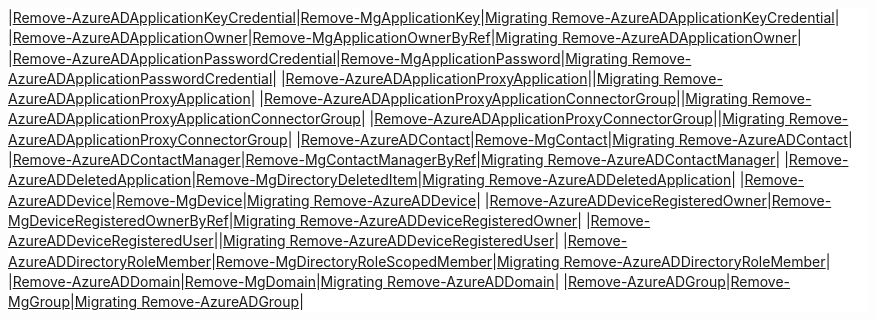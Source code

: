 |[Remove-AzureADApplicationKeyCredential](https://docs.microsoft.com/en-us/powershell/module/AzureAD/Remove-AzureADApplicationKeyCredential)|[Remove-MgApplicationKey](https://docs.microsoft.com/en-us/powershell/module/Microsoft.Graph.Applications/Remove-MgApplicationKey)|[Migrating Remove-AzureADApplicationKeyCredential](https://github.com/microsoft/AzureAD-to-MSGraph/blob/main/docs/AzureAD/Remove-AzureADApplicationKeyCredential.md)|
|[Remove-AzureADApplicationOwner](https://docs.microsoft.com/en-us/powershell/module/AzureAD/Remove-AzureADApplicationOwner)|[Remove-MgApplicationOwnerByRef](https://docs.microsoft.com/en-us/powershell/module/Microsoft.Graph.Applications/Remove-MgApplicationOwnerByRef)|[Migrating Remove-AzureADApplicationOwner](https://github.com/microsoft/AzureAD-to-MSGraph/blob/main/docs/AzureAD/Remove-AzureADApplicationOwner.md)|
|[Remove-AzureADApplicationPasswordCredential](https://docs.microsoft.com/en-us/powershell/module/AzureAD/Remove-AzureADApplicationPasswordCredential)|[Remove-MgApplicationPassword](https://docs.microsoft.com/en-us/powershell/module/Microsoft.Graph.Applications/Remove-MgApplicationPassword)|[Migrating Remove-AzureADApplicationPasswordCredential](https://github.com/microsoft/AzureAD-to-MSGraph/blob/main/docs/AzureAD/Remove-AzureADApplicationPasswordCredential.md)|
|[Remove-AzureADApplicationProxyApplication](https://docs.microsoft.com/en-us/powershell/module/AzureAD/Remove-AzureADApplicationProxyApplication)||[Migrating Remove-AzureADApplicationProxyApplication](https://github.com/microsoft/AzureAD-to-MSGraph/blob/main/docs/AzureAD/Remove-AzureADApplicationProxyApplication.md)|
|[Remove-AzureADApplicationProxyApplicationConnectorGroup](https://docs.microsoft.com/en-us/powershell/module/AzureAD/Remove-AzureADApplicationProxyApplicationConnectorGroup)||[Migrating Remove-AzureADApplicationProxyApplicationConnectorGroup](https://github.com/microsoft/AzureAD-to-MSGraph/blob/main/docs/AzureAD/Remove-AzureADApplicationProxyApplicationConnectorGroup.md)|
|[Remove-AzureADApplicationProxyConnectorGroup](https://docs.microsoft.com/en-us/powershell/module/AzureAD/Remove-AzureADApplicationProxyConnectorGroup)||[Migrating Remove-AzureADApplicationProxyConnectorGroup](https://github.com/microsoft/AzureAD-to-MSGraph/blob/main/docs/AzureAD/Remove-AzureADApplicationProxyConnectorGroup.md)|
|[Remove-AzureADContact](https://docs.microsoft.com/en-us/powershell/module/AzureAD/Remove-AzureADContact)|[Remove-MgContact](https://docs.microsoft.com/en-us/powershell/module/Microsoft.Graph.Identity.DirectoryManagement/Remove-MgContact)|[Migrating Remove-AzureADContact](https://github.com/microsoft/AzureAD-to-MSGraph/blob/main/docs/AzureAD/Remove-AzureADContact.md)|
|[Remove-AzureADContactManager](https://docs.microsoft.com/en-us/powershell/module/AzureAD/Remove-AzureADContactManager)|[Remove-MgContactManagerByRef](https://docs.microsoft.com/en-us/powershell/module//Remove-MgContactManagerByRef)|[Migrating Remove-AzureADContactManager](https://github.com/microsoft/AzureAD-to-MSGraph/blob/main/docs/AzureAD/Remove-AzureADContactManager.md)|
|[Remove-AzureADDeletedApplication](https://docs.microsoft.com/en-us/powershell/module/AzureAD/Remove-AzureADDeletedApplication)|[Remove-MgDirectoryDeletedItem](https://docs.microsoft.com/en-us/powershell/module/Microsoft.Graph.Identity.DirectoryManagement/Remove-MgDirectoryDeletedItem)|[Migrating Remove-AzureADDeletedApplication](https://github.com/microsoft/AzureAD-to-MSGraph/blob/main/docs/AzureAD/Remove-AzureADDeletedApplication.md)|
|[Remove-AzureADDevice](https://docs.microsoft.com/en-us/powershell/module/AzureAD/Remove-AzureADDevice)|[Remove-MgDevice](https://docs.microsoft.com/en-us/powershell/module/Microsoft.Graph.Identity.DirectoryManagement/Remove-MgDevice)|[Migrating Remove-AzureADDevice](https://github.com/microsoft/AzureAD-to-MSGraph/blob/main/docs/AzureAD/Remove-AzureADDevice.md)|
|[Remove-AzureADDeviceRegisteredOwner](https://docs.microsoft.com/en-us/powershell/module/AzureAD/Remove-AzureADDeviceRegisteredOwner)|[Remove-MgDeviceRegisteredOwnerByRef](https://docs.microsoft.com/en-us/powershell/module/Microsoft.Graph.Identity.DirectoryManagement/Remove-MgDeviceRegisteredOwnerByRef)|[Migrating Remove-AzureADDeviceRegisteredOwner](https://github.com/microsoft/AzureAD-to-MSGraph/blob/main/docs/AzureAD/Remove-AzureADDeviceRegisteredOwner.md)|
|[Remove-AzureADDeviceRegisteredUser](https://docs.microsoft.com/en-us/powershell/module/AzureAD/Remove-AzureADDeviceRegisteredUser)||[Migrating Remove-AzureADDeviceRegisteredUser](https://github.com/microsoft/AzureAD-to-MSGraph/blob/main/docs/AzureAD/Remove-AzureADDeviceRegisteredUser.md)|
|[Remove-AzureADDirectoryRoleMember](https://docs.microsoft.com/en-us/powershell/module/AzureAD/Remove-AzureADDirectoryRoleMember)|[Remove-MgDirectoryRoleScopedMember](https://docs.microsoft.com/en-us/powershell/module/Microsoft.Graph.Identity.DirectoryManagement/Remove-MgDirectoryRoleScopedMember)|[Migrating Remove-AzureADDirectoryRoleMember](https://github.com/microsoft/AzureAD-to-MSGraph/blob/main/docs/AzureAD/Remove-AzureADDirectoryRoleMember.md)|
|[Remove-AzureADDomain](https://docs.microsoft.com/en-us/powershell/module/AzureAD/Remove-AzureADDomain)|[Remove-MgDomain](https://docs.microsoft.com/en-us/powershell/module/Microsoft.Graph.Identity.DirectoryManagement/Remove-MgDomain)|[Migrating Remove-AzureADDomain](https://github.com/microsoft/AzureAD-to-MSGraph/blob/main/docs/AzureAD/Remove-AzureADDomain.md)|
|[Remove-AzureADGroup](https://docs.microsoft.com/en-us/powershell/module/AzureAD/Remove-AzureADGroup)|[Remove-MgGroup](https://docs.microsoft.com/en-us/powershell/module/Microsoft.Graph.Groups/Remove-MgGroup)|[Migrating Remove-AzureADGroup](https://github.com/microsoft/AzureAD-to-MSGraph/blob/main/docs/AzureAD/Remove-AzureADGroup.md)|
